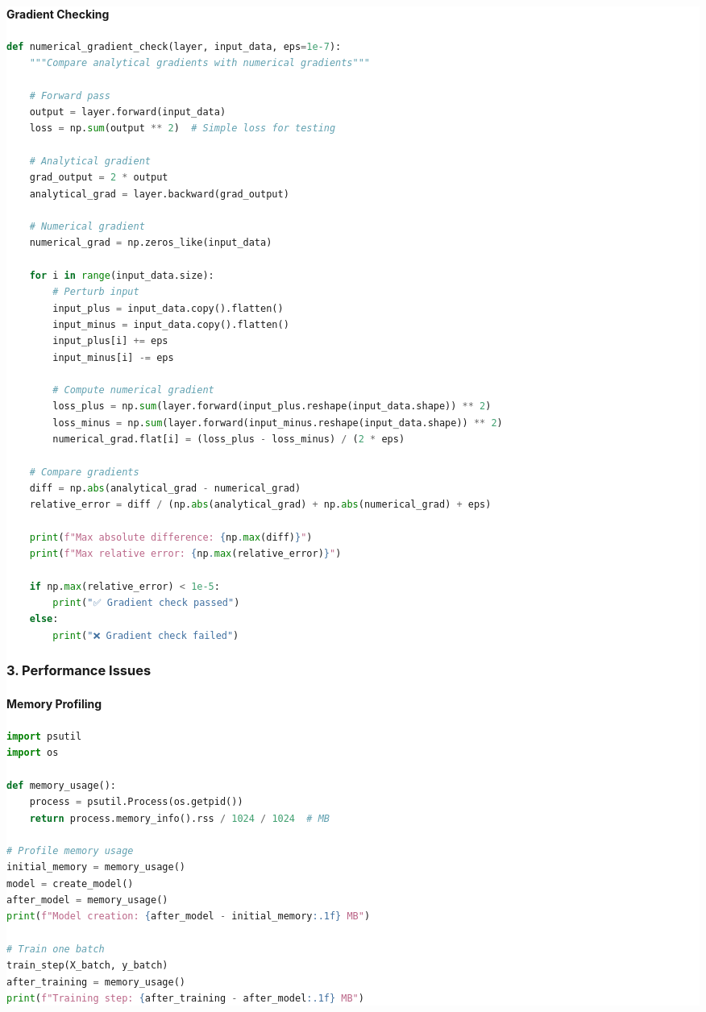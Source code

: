 #### **Gradient Checking**

```python
def numerical_gradient_check(layer, input_data, eps=1e-7):
    """Compare analytical gradients with numerical gradients"""
    
    # Forward pass
    output = layer.forward(input_data)
    loss = np.sum(output ** 2)  # Simple loss for testing
    
    # Analytical gradient
    grad_output = 2 * output
    analytical_grad = layer.backward(grad_output)
    
    # Numerical gradient
    numerical_grad = np.zeros_like(input_data)
    
    for i in range(input_data.size):
        # Perturb input
        input_plus = input_data.copy().flatten()
        input_minus = input_data.copy().flatten()
        input_plus[i] += eps
        input_minus[i] -= eps
        
        # Compute numerical gradient
        loss_plus = np.sum(layer.forward(input_plus.reshape(input_data.shape)) ** 2)
        loss_minus = np.sum(layer.forward(input_minus.reshape(input_data.shape)) ** 2)
        numerical_grad.flat[i] = (loss_plus - loss_minus) / (2 * eps)
    
    # Compare gradients
    diff = np.abs(analytical_grad - numerical_grad)
    relative_error = diff / (np.abs(analytical_grad) + np.abs(numerical_grad) + eps)
    
    print(f"Max absolute difference: {np.max(diff)}")
    print(f"Max relative error: {np.max(relative_error)}")
    
    if np.max(relative_error) < 1e-5:
        print("✅ Gradient check passed")
    else:
        print("❌ Gradient check failed")
```

### 3. Performance Issues

#### **Memory Profiling**

```python
import psutil
import os

def memory_usage():
    process = psutil.Process(os.getpid())
    return process.memory_info().rss / 1024 / 1024  # MB

# Profile memory usage
initial_memory = memory_usage()
model = create_model()
after_model = memory_usage()
print(f"Model creation: {after_model - initial_memory:.1f} MB")

# Train one batch
train_step(X_batch, y_batch)
after_training = memory_usage()
print(f"Training step: {after_training - after_model:.1f} MB")
```